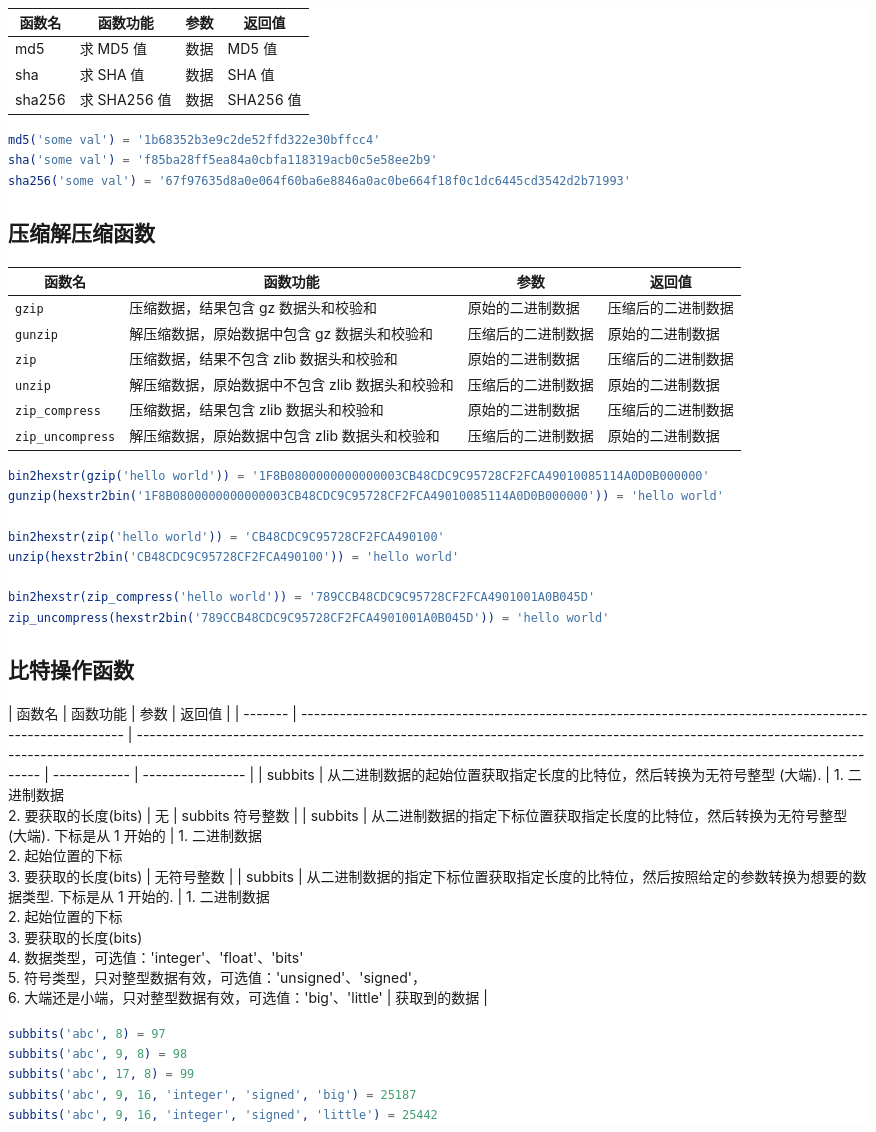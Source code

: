 | 函数名 | 函数功能     | 参数 | 返回值    |
| ------ | ------------ | ---- | --------- |
| md5    | 求 MD5 值    | 数据 | MD5 值    |
| sha    | 求 SHA 值    | 数据 | SHA 值    |
| sha256 | 求 SHA256 值 | 数据 | SHA256 值 |

```erlang
md5('some val') = '1b68352b3e9c2de52ffd322e30bffcc4'
sha('some val') = 'f85ba28ff5ea84a0cbfa118319acb0c5e58ee2b9'
sha256('some val') = '67f97635d8a0e064f60ba6e8846a0ac0be664f18f0c1dc6445cd3542d2b71993'
```

## 压缩解压缩函数

| 函数名           | 函数功能                                         | 参数               | 返回值             |
| ---------------- | ------------------------------------------------ | ------------------ | ------------------ |
| `gzip`           | 压缩数据，结果包含 gz 数据头和校验和             | 原始的二进制数据   | 压缩后的二进制数据 |
| `gunzip`         | 解压缩数据，原始数据中包含 gz 数据头和校验和     | 压缩后的二进制数据 | 原始的二进制数据   |
| `zip`            | 压缩数据，结果不包含 zlib 数据头和校验和         | 原始的二进制数据   | 压缩后的二进制数据 |
| `unzip`          | 解压缩数据，原始数据中不包含 zlib 数据头和校验和 | 压缩后的二进制数据 | 原始的二进制数据   |
| `zip_compress`   | 压缩数据，结果包含 zlib 数据头和校验和           | 原始的二进制数据   | 压缩后的二进制数据 |
| `zip_uncompress` | 解压缩数据，原始数据中包含 zlib 数据头和校验和   | 压缩后的二进制数据 | 原始的二进制数据   |

```erlang
bin2hexstr(gzip('hello world')) = '1F8B0800000000000003CB48CDC9C95728CF2FCA49010085114A0D0B000000'
gunzip(hexstr2bin('1F8B0800000000000003CB48CDC9C95728CF2FCA49010085114A0D0B000000')) = 'hello world'

bin2hexstr(zip('hello world')) = 'CB48CDC9C95728CF2FCA490100'
unzip(hexstr2bin('CB48CDC9C95728CF2FCA490100')) = 'hello world'

bin2hexstr(zip_compress('hello world')) = '789CCB48CDC9C95728CF2FCA4901001A0B045D'
zip_uncompress(hexstr2bin('789CCB48CDC9C95728CF2FCA4901001A0B045D')) = 'hello world'
```

## 比特操作函数

| 函数名  | 函数功能                                                                                                   | 参数                                                                                                                                                                                                                                                        | 返回值       |
| ------- | ---------------------------------------------------------------------------------------------------------- | ----------------------------------------------------------------------------------------------------------------------------------------------------------------------------------------------------------------------------------------------------------- | ------------ | ---------------- |
| subbits | 从二进制数据的起始位置获取指定长度的比特位，然后转换为无符号整型 (大端).                                   | 1. 二进制数据 <br />2. 要获取的长度(bits)                                                                                                                                                                                                                   | 无           | subbits 符号整数 |
| subbits | 从二进制数据的指定下标位置获取指定长度的比特位，然后转换为无符号整型 (大端). 下标是从 1 开始的             | 1. 二进制数据 <br />2. 起始位置的下标 <br />3. 要获取的长度(bits)                                                                                                                                                                                           | 无符号整数   |
| subbits | 从二进制数据的指定下标位置获取指定长度的比特位，然后按照给定的参数转换为想要的数据类型. 下标是从 1 开始的. | 1. 二进制数据 <br />2. 起始位置的下标 <br />3. 要获取的长度(bits) <br />4. 数据类型，可选值：'integer'、'float'、'bits' <br />5. 符号类型，只对整型数据有效，可选值：'unsigned'、'signed'，<br />6. 大端还是小端，只对整型数据有效，可选值：'big'、'little' | 获取到的数据 |

```erlang
subbits('abc', 8) = 97
subbits('abc', 9, 8) = 98
subbits('abc', 17, 8) = 99
subbits('abc', 9, 16, 'integer', 'signed', 'big') = 25187
subbits('abc', 9, 16, 'integer', 'signed', 'little') = 25442
```

